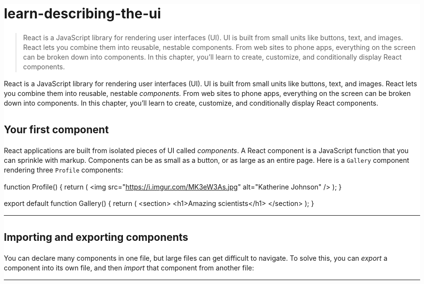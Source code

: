 # learn-describing-the-ui

> React is a JavaScript library for rendering user interfaces (UI). UI is built from small units like buttons, text, and images. React lets you combine them into reusable, nestable components. From web sites to phone apps, everything on the screen can be broken down into components. In this chapter, you’ll learn to create, customize, and conditionally display React components.



React is a JavaScript library for rendering user interfaces (UI). UI is built from small units like buttons, text, and images. React lets you combine them into reusable, nestable _components._ From web sites to phone apps, everything on the screen can be broken down into components. In this chapter, you’ll learn to create, customize, and conditionally display React components.

## Your first component[](#your-first-component "Link for Your first component")

React applications are built from isolated pieces of UI called _components_. A React component is a JavaScript function that you can sprinkle with markup. Components can be as small as a button, or as large as an entire page. Here is a `Gallery` component rendering three `Profile` components:

function Profile() {
  return (
    <img
      src\="https://i.imgur.com/MK3eW3As.jpg"
      alt\="Katherine Johnson"
    />
  );
}

export default function Gallery() {
  return (
    <section\>
      <h1\>Amazing scientists</h1\>
      <Profile />
      <Profile />
      <Profile />
    </section\>
  );
}

* * *

## Importing and exporting components[](#importing-and-exporting-components "Link for Importing and exporting components")

You can declare many components in one file, but large files can get difficult to navigate. To solve this, you can _export_ a component into its own file, and then _import_ that component from another file:

* * *
